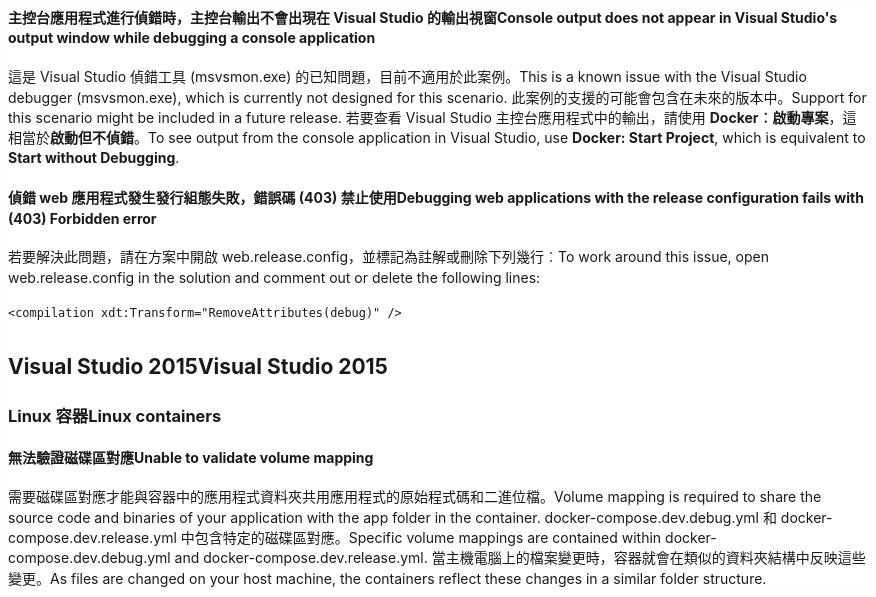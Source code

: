 #### <a name="console-output-does-not-appear-in-visual-studios-output-window-while-debugging-a-console-application"></a><span data-ttu-id="2eb31-124">主控台應用程式進行偵錯時，主控台輸出不會出現在 Visual Studio 的輸出視窗</span><span class="sxs-lookup"><span data-stu-id="2eb31-124">Console output does not appear in Visual Studio's output window while debugging a console application</span></span>

<span data-ttu-id="2eb31-125">這是 Visual Studio 偵錯工具 (msvsmon.exe) 的已知問題，目前不適用於此案例。</span><span class="sxs-lookup"><span data-stu-id="2eb31-125">This is a known issue with the Visual Studio debugger (msvsmon.exe), which is currently not designed for this scenario.</span></span> <span data-ttu-id="2eb31-126">此案例的支援的可能會包含在未來的版本中。</span><span class="sxs-lookup"><span data-stu-id="2eb31-126">Support for this scenario might be included in a future release.</span></span> <span data-ttu-id="2eb31-127">若要查看 Visual Studio 主控台應用程式中的輸出，請使用 **Docker︰啟動專案**，這相當於**啟動但不偵錯**。</span><span class="sxs-lookup"><span data-stu-id="2eb31-127">To see output from the console application in Visual Studio, use **Docker: Start Project**, which is equivalent to **Start without Debugging**.</span></span>

#### <a name="debugging-web-applications-with-the-release-configuration-fails-with-403-forbidden-error"></a><span data-ttu-id="2eb31-128">偵錯 web 應用程式發生發行組態失敗，錯誤碼 (403) 禁止使用</span><span class="sxs-lookup"><span data-stu-id="2eb31-128">Debugging web applications with the release configuration fails with (403) Forbidden error</span></span>

<span data-ttu-id="2eb31-129">若要解決此問題，請在方案中開啟 web.release.config，並標記為註解或刪除下列幾行︰</span><span class="sxs-lookup"><span data-stu-id="2eb31-129">To work around this issue, open web.release.config in the solution and comment out or delete the following lines:</span></span>

```
<compilation xdt:Transform="RemoveAttributes(debug)" />
```

## <a name="visual-studio-2015"></a><span data-ttu-id="2eb31-130">Visual Studio 2015</span><span class="sxs-lookup"><span data-stu-id="2eb31-130">Visual Studio 2015</span></span>

### <a name="linux-containers"></a><span data-ttu-id="2eb31-131">**Linux 容器**</span><span class="sxs-lookup"><span data-stu-id="2eb31-131">**Linux containers**</span></span>

#### <a name="unable-to-validate-volume-mapping"></a><span data-ttu-id="2eb31-132">無法驗證磁碟區對應</span><span class="sxs-lookup"><span data-stu-id="2eb31-132">Unable to validate volume mapping</span></span>
<span data-ttu-id="2eb31-133">需要磁碟區對應才能與容器中的應用程式資料夾共用應用程式的原始程式碼和二進位檔。</span><span class="sxs-lookup"><span data-stu-id="2eb31-133">Volume mapping is required to share the source code and binaries of your application with the app folder in the container.</span></span>  <span data-ttu-id="2eb31-134">docker-compose.dev.debug.yml 和 docker-compose.dev.release.yml 中包含特定的磁碟區對應。</span><span class="sxs-lookup"><span data-stu-id="2eb31-134">Specific volume mappings are contained within docker-compose.dev.debug.yml and docker-compose.dev.release.yml.</span></span> <span data-ttu-id="2eb31-135">當主機電腦上的檔案變更時，容器就會在類似的資料夾結構中反映這些變更。</span><span class="sxs-lookup"><span data-stu-id="2eb31-135">As files are changed on your host machine, the containers reflect these changes in a similar folder structure.</span></span>
